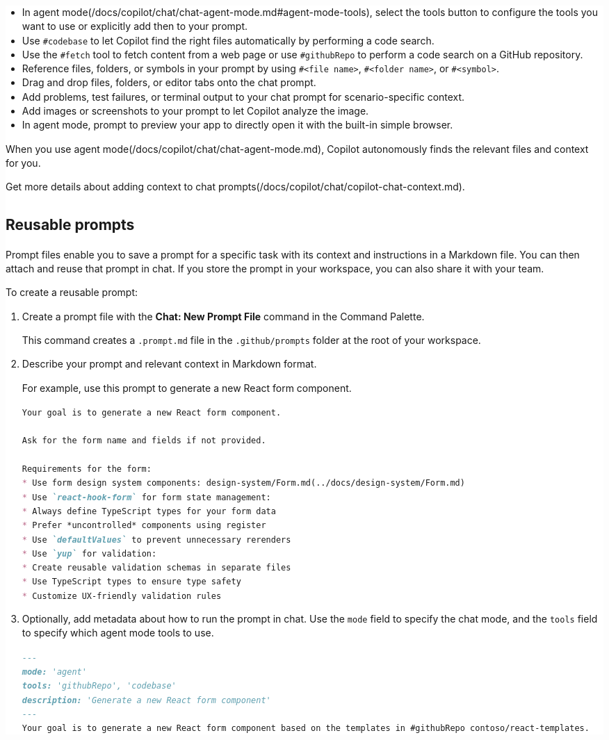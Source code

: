* In agent mode(/docs/copilot/chat/chat-agent-mode.md#agent-mode-tools), select the tools button to configure the tools you want to use or explicitly add then to your prompt.
* Use `#codebase` to let Copilot find the right files automatically by performing a code search.
* Use the `#fetch` tool to fetch content from a web page or use `#githubRepo` to perform a code search on a GitHub repository.
* Reference files, folders, or symbols in your prompt by using `#<file name>`, `#<folder name>`, or `#<symbol>`.
* Drag and drop files, folders, or editor tabs onto the chat prompt.
* Add problems, test failures, or terminal output to your chat prompt for scenario-specific context.
* Add images or screenshots to your prompt to let Copilot analyze the image.
* In agent mode, prompt to preview your app to directly open it with the built-in simple browser.

When you use agent mode(/docs/copilot/chat/chat-agent-mode.md), Copilot autonomously finds the relevant files and context for you.

Get more details about adding context to chat prompts(/docs/copilot/chat/copilot-chat-context.md).

## Reusable prompts

Prompt files enable you to save a prompt for a specific task with its context and instructions in a Markdown file. You can then attach and reuse that prompt in chat. If you store the prompt in your workspace, you can also share it with your team.

To create a reusable prompt:

1. Create a prompt file with the **Chat: New Prompt File** command in the Command Palette.

    This command creates a `.prompt.md` file in the `.github/prompts` folder at the root of your workspace.

1. Describe your prompt and relevant context in Markdown format.

    For example, use this prompt to generate a new React form component.

    ```markdown
    Your goal is to generate a new React form component.

    Ask for the form name and fields if not provided.

    Requirements for the form:
    * Use form design system components: design-system/Form.md(../docs/design-system/Form.md)
    * Use `react-hook-form` for form state management:
    * Always define TypeScript types for your form data
    * Prefer *uncontrolled* components using register
    * Use `defaultValues` to prevent unnecessary rerenders
    * Use `yup` for validation:
    * Create reusable validation schemas in separate files
    * Use TypeScript types to ensure type safety
    * Customize UX-friendly validation rules
    ```

1. Optionally, add metadata about how to run the prompt in chat. Use the `mode` field to specify the chat mode, and the `tools` field to specify which agent mode tools to use.

    ```markdown
    ---
    mode: 'agent'
    tools: 'githubRepo', 'codebase'
    description: 'Generate a new React form component'
    ---
    Your goal is to generate a new React form component based on the templates in #githubRepo contoso/react-templates.

